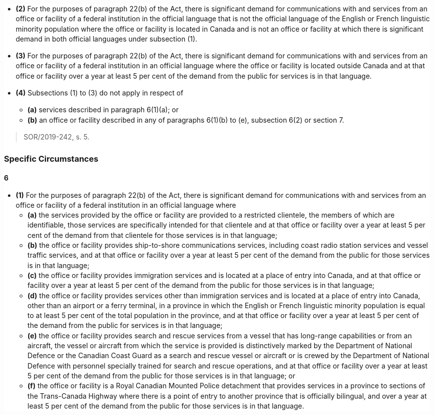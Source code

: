 - **(2)** For the purposes of paragraph 22(b) of the Act, there is significant demand for communications with and services from an office or facility of a federal institution in the official language that is not the official language of the English or French linguistic minority population where the office or facility is located in Canada and is not an office or facility at which there is significant demand in both official languages under subsection (1).

- **(3)** For the purposes of paragraph 22(b) of the Act, there is significant demand for communications with and services from an office or facility of a federal institution in an official language where the office or facility is located outside Canada and at that office or facility over a year at least 5 per cent of the demand from the public for services is in that language.

- **(4)** Subsections (1) to (3) do not apply in respect of
	- **(a)** services described in paragraph 6(1)(a); or
	- **(b)** an office or facility described in any of paragraphs 6(1)(b) to (e), subsection 6(2) or section 7.
> SOR/2019-242, s. 5.





### Specific Circumstances


**6** 

- **(1)** For the purposes of paragraph 22(b) of the Act, there is significant demand for communications with and services from an office or facility of a federal institution in an official language where
	- **(a)** the services provided by the office or facility are provided to a restricted clientele, the members of which are identifiable, those services are specifically intended for that clientele and at that office or facility over a year at least 5 per cent of the demand from that clientele for those services is in that language;
	- **(b)** the office or facility provides ship-to-shore communications services, including coast radio station services and vessel traffic services, and at that office or facility over a year at least 5 per cent of the demand from the public for those services is in that language;
	- **(c)** the office or facility provides immigration services and is located at a place of entry into Canada, and at that office or facility over a year at least 5 per cent of the demand from the public for those services is in that language;
	- **(d)** the office or facility provides services other than immigration services and is located at a place of entry into Canada, other than an airport or a ferry terminal, in a province in which the English or French linguistic minority population is equal to at least 5 per cent of the total population in the province, and at that office or facility over a year at least 5 per cent of the demand from the public for services is in that language; 
	- **(e)** the office or facility provides search and rescue services from a vessel that has long-range capabilities or from an aircraft, the vessel or aircraft from which the service is provided is distinctively marked by the Department of National Defence or the Canadian Coast Guard as a search and rescue vessel or aircraft or is crewed by the Department of National Defence with personnel specially trained for search and rescue operations, and at that office or facility over a year at least 5 per cent of the demand from the public for those services is in that language; or
	- **(f)** the office or facility is a Royal Canadian Mounted Police detachment that provides services in a province to sections of the Trans-Canada Highway where there is a point of entry to another province that is officially bilingual, and over a year at least 5 per cent of the demand from the public for those services is in that language.
